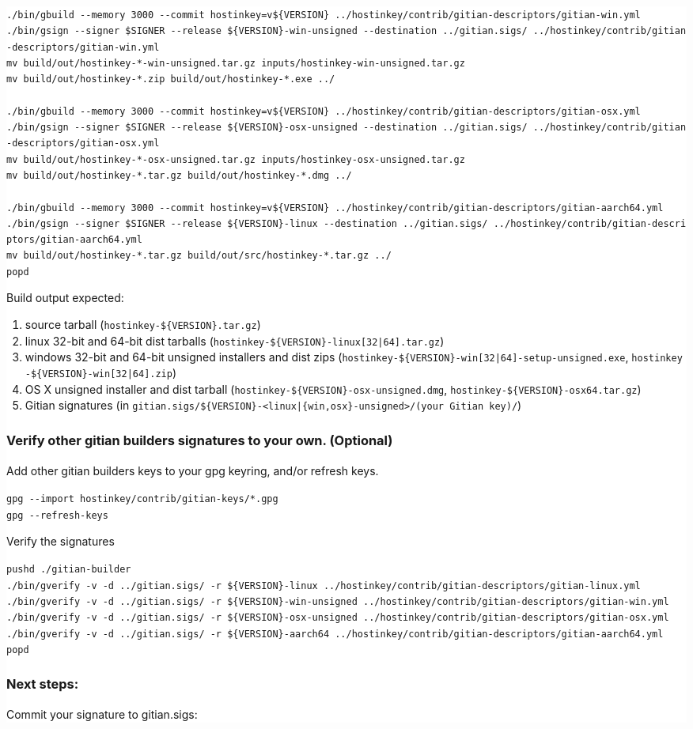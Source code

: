     ./bin/gbuild --memory 3000 --commit hostinkey=v${VERSION} ../hostinkey/contrib/gitian-descriptors/gitian-win.yml
    ./bin/gsign --signer $SIGNER --release ${VERSION}-win-unsigned --destination ../gitian.sigs/ ../hostinkey/contrib/gitian-descriptors/gitian-win.yml
    mv build/out/hostinkey-*-win-unsigned.tar.gz inputs/hostinkey-win-unsigned.tar.gz
    mv build/out/hostinkey-*.zip build/out/hostinkey-*.exe ../

    ./bin/gbuild --memory 3000 --commit hostinkey=v${VERSION} ../hostinkey/contrib/gitian-descriptors/gitian-osx.yml
    ./bin/gsign --signer $SIGNER --release ${VERSION}-osx-unsigned --destination ../gitian.sigs/ ../hostinkey/contrib/gitian-descriptors/gitian-osx.yml
    mv build/out/hostinkey-*-osx-unsigned.tar.gz inputs/hostinkey-osx-unsigned.tar.gz
    mv build/out/hostinkey-*.tar.gz build/out/hostinkey-*.dmg ../

    ./bin/gbuild --memory 3000 --commit hostinkey=v${VERSION} ../hostinkey/contrib/gitian-descriptors/gitian-aarch64.yml
    ./bin/gsign --signer $SIGNER --release ${VERSION}-linux --destination ../gitian.sigs/ ../hostinkey/contrib/gitian-descriptors/gitian-aarch64.yml
    mv build/out/hostinkey-*.tar.gz build/out/src/hostinkey-*.tar.gz ../
    popd

Build output expected:

  1. source tarball (`hostinkey-${VERSION}.tar.gz`)
  2. linux 32-bit and 64-bit dist tarballs (`hostinkey-${VERSION}-linux[32|64].tar.gz`)
  3. windows 32-bit and 64-bit unsigned installers and dist zips (`hostinkey-${VERSION}-win[32|64]-setup-unsigned.exe`, `hostinkey-${VERSION}-win[32|64].zip`)
  4. OS X unsigned installer and dist tarball (`hostinkey-${VERSION}-osx-unsigned.dmg`, `hostinkey-${VERSION}-osx64.tar.gz`)
  5. Gitian signatures (in `gitian.sigs/${VERSION}-<linux|{win,osx}-unsigned>/(your Gitian key)/`)

### Verify other gitian builders signatures to your own. (Optional)

Add other gitian builders keys to your gpg keyring, and/or refresh keys.

    gpg --import hostinkey/contrib/gitian-keys/*.gpg
    gpg --refresh-keys

Verify the signatures

    pushd ./gitian-builder
    ./bin/gverify -v -d ../gitian.sigs/ -r ${VERSION}-linux ../hostinkey/contrib/gitian-descriptors/gitian-linux.yml
    ./bin/gverify -v -d ../gitian.sigs/ -r ${VERSION}-win-unsigned ../hostinkey/contrib/gitian-descriptors/gitian-win.yml
    ./bin/gverify -v -d ../gitian.sigs/ -r ${VERSION}-osx-unsigned ../hostinkey/contrib/gitian-descriptors/gitian-osx.yml
    ./bin/gverify -v -d ../gitian.sigs/ -r ${VERSION}-aarch64 ../hostinkey/contrib/gitian-descriptors/gitian-aarch64.yml
    popd

### Next steps:

Commit your signature to gitian.sigs:
